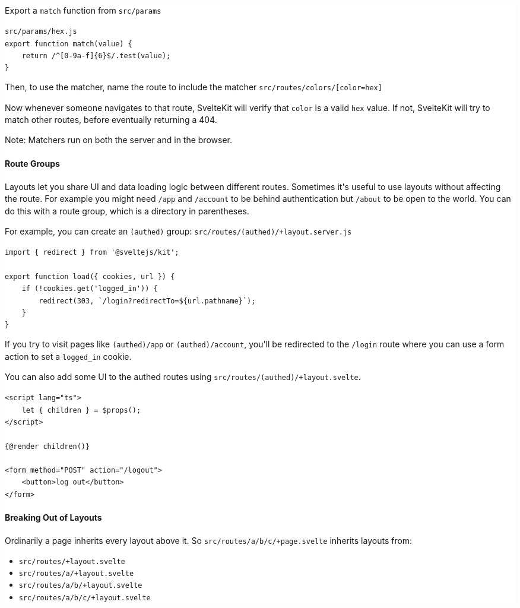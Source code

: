 Export a `match` function from `src/params`

```
src/params/hex.js
export function match(value) {
	return /^[0-9a-f]{6}$/.test(value);
}
```

Then, to use the matcher, name the route to include the matcher `src/routes/colors/[color=hex]`

Now whenever someone navigates to that route, SvelteKit will verify that `color` is a valid `hex` value. If not, SvelteKit will try to match other routes, before eventually returning a 404.

Note: Matchers run on both the server and in the browser.

#### Route Groups
Layouts let you share UI and data loading logic between different routes. Sometimes it's useful to use layouts without affecting the route. For example you might need `/app` and `/account` to be behind authentication but `/about` to be open to the world. You can do this with a route group, which is a directory in parentheses.

For example, you can create an `(authed)` group: `src/routes/(authed)/+layout.server.js`

```
import { redirect } from '@sveltejs/kit';

export function load({ cookies, url }) {
	if (!cookies.get('logged_in')) {
		redirect(303, `/login?redirectTo=${url.pathname}`);
	}
}
```

If you try to visit pages like `(authed)/app` or `(authed)/account`, you'll be redirected to the `/login` route where you can use a form action to set a `logged_in` cookie.

You can also add some UI to the authed routes using `src/routes/(authed)/+layout.svelte`.

```
<script lang="ts">
	let { children } = $props();
</script>

{@render children()}

<form method="POST" action="/logout">
	<button>log out</button>
</form>
```

#### Breaking Out of Layouts
Ordinarily a page inherits every layout above it. So `src/routes/a/b/c/+page.svelte` inherits layouts from:

-  `src/routes/+layout.svelte`
- `src/routes/a/+layout.svelte`
- `src/routes/a/b/+layout.svelte`
- `src/routes/a/b/c/+layout.svelte`
